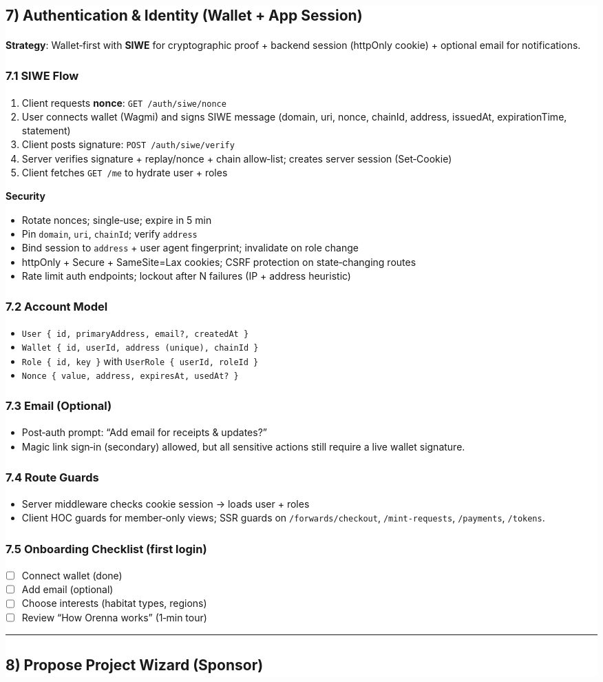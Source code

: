 ## 7) Authentication & Identity (Wallet + App Session)

**Strategy**: Wallet‑first with **SIWE** for cryptographic proof + backend session (httpOnly cookie) + optional email for notifications.

### 7.1 SIWE Flow

1. Client requests **nonce**: `GET /auth/siwe/nonce`
2. User connects wallet (Wagmi) and signs SIWE message (domain, uri, nonce, chainId, address, issuedAt, expirationTime, statement)
3. Client posts signature: `POST /auth/siwe/verify`
4. Server verifies signature + replay/nonce + chain allow‑list; creates server session (Set‑Cookie)
5. Client fetches `GET /me` to hydrate user + roles

**Security**

* Rotate nonces; single‑use; expire in 5 min
* Pin `domain`, `uri`, `chainId`; verify `address`
* Bind session to `address` + user agent fingerprint; invalidate on role change
* httpOnly + Secure + SameSite=Lax cookies; CSRF protection on state‑changing routes
* Rate limit auth endpoints; lockout after N failures (IP + address heuristic)

### 7.2 Account Model

* `User { id, primaryAddress, email?, createdAt }`
* `Wallet { id, userId, address (unique), chainId }`
* `Role { id, key }` with `UserRole { userId, roleId }`
* `Nonce { value, address, expiresAt, usedAt? }`

### 7.3 Email (Optional)

* Post‑auth prompt: “Add email for receipts & updates?”
* Magic link sign‑in (secondary) allowed, but all sensitive actions still require a live wallet signature.

### 7.4 Route Guards

* Server middleware checks cookie session → loads user + roles
* Client HOC guards for member‑only views; SSR guards on `/forwards/checkout`, `/mint‑requests`, `/payments`, `/tokens`.

### 7.5 Onboarding Checklist (first login)

* [ ] Connect wallet (done)
* [ ] Add email (optional)
* [ ] Choose interests (habitat types, regions)
* [ ] Review “How Orenna works” (1‑min tour)

---

## 8) Propose Project Wizard (Sponsor)
